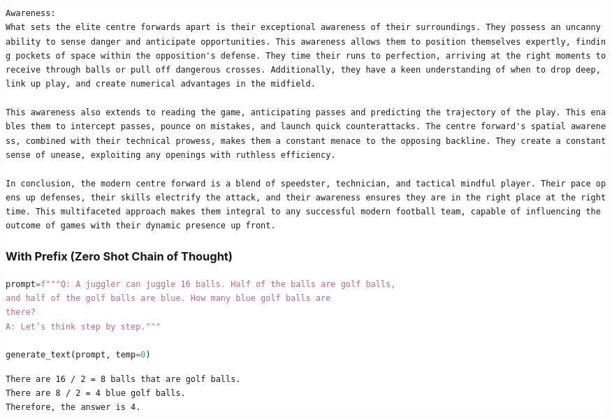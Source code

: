     Awareness:
    What sets the elite centre forwards apart is their exceptional awareness of their surroundings. They possess an uncanny ability to sense danger and anticipate opportunities. This awareness allows them to position themselves expertly, finding pockets of space within the opposition's defense. They time their runs to perfection, arriving at the right moments to receive through balls or pull off dangerous crosses. Additionally, they have a keen understanding of when to drop deep, link up play, and create numerical advantages in the midfield.
    
    This awareness also extends to reading the game, anticipating passes and predicting the trajectory of the play. This enables them to intercept passes, pounce on mistakes, and launch quick counterattacks. The centre forward's spatial awareness, combined with their technical prowess, makes them a constant menace to the opposing backline. They create a constant sense of unease, exploiting any openings with ruthless efficiency.
    
    In conclusion, the modern centre forward is a blend of speedster, technician, and tactical mindful player. Their pace opens up defenses, their skills electrify the attack, and their awareness ensures they are in the right place at the right time. This multifaceted approach makes them integral to any successful modern football team, capable of influencing the outcome of games with their dynamic presence up front.

### With Prefix (Zero Shot Chain of Thought)


```python
prompt=f"""Q: A juggler can juggle 16 balls. Half of the balls are golf balls,
and half of the golf balls are blue. How many blue golf balls are
there?
A: Let’s think step by step."""

generate_text(prompt, temp=0)
```



<style>
  pre {
      white-space: pre-wrap;
  }
</style>



    There are 16 / 2 = 8 balls that are golf balls. 
    There are 8 / 2 = 4 blue golf balls.
    Therefore, the answer is 4.


```python

```
